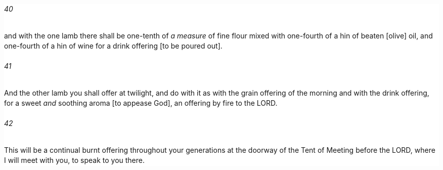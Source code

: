 











###### 40 







and with the one lamb there shall be one-tenth of _a measure_ of fine flour mixed with one-fourth of a hin of beaten [olive] oil, and one-fourth of a hin of wine for a drink offering [to be poured out]. 















###### 41 







And the other lamb you shall offer at twilight, and do with it as with the grain offering of the morning and with the drink offering, for a sweet _and_ soothing aroma [to appease God], an offering by fire to the LORD. 















###### 42 







This will be a continual burnt offering throughout your generations at the doorway of the Tent of Meeting before the LORD, where I will meet with you, to speak to you there. 







